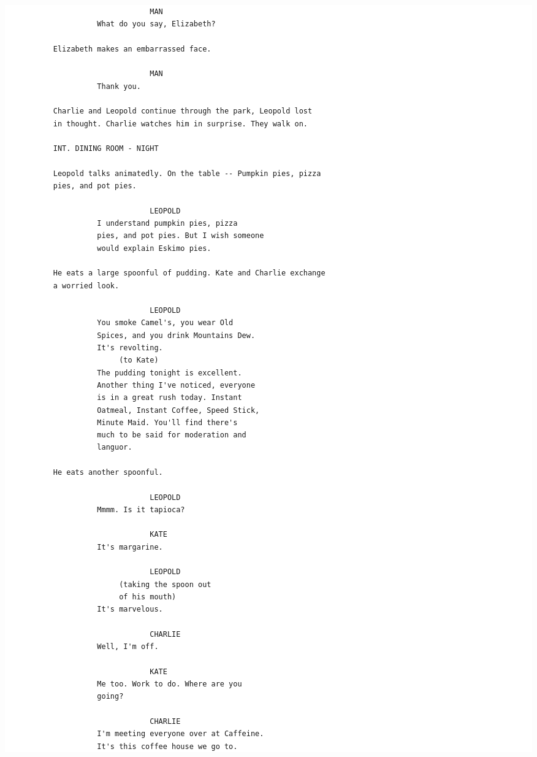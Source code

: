                                      MAN
                         What do you say, Elizabeth?

               Elizabeth makes an embarrassed face.

                                     MAN
                         Thank you.

               Charlie and Leopold continue through the park, Leopold lost 
               in thought. Charlie watches him in surprise. They walk on.

               INT. DINING ROOM - NIGHT

               Leopold talks animatedly. On the table -- Pumpkin pies, pizza 
               pies, and pot pies.

                                     LEOPOLD
                         I understand pumpkin pies, pizza 
                         pies, and pot pies. But I wish someone 
                         would explain Eskimo pies.

               He eats a large spoonful of pudding. Kate and Charlie exchange 
               a worried look.

                                     LEOPOLD
                         You smoke Camel's, you wear Old 
                         Spices, and you drink Mountains Dew. 
                         It's revolting.
                              (to Kate)
                         The pudding tonight is excellent. 
                         Another thing I've noticed, everyone 
                         is in a great rush today. Instant 
                         Oatmeal, Instant Coffee, Speed Stick, 
                         Minute Maid. You'll find there's 
                         much to be said for moderation and 
                         languor.

               He eats another spoonful.

                                     LEOPOLD
                         Mmmm. Is it tapioca?

                                     KATE
                         It's margarine.

                                     LEOPOLD
                              (taking the spoon out 
                              of his mouth)
                         It's marvelous.

                                     CHARLIE
                         Well, I'm off.

                                     KATE
                         Me too. Work to do. Where are you 
                         going?

                                     CHARLIE
                         I'm meeting everyone over at Caffeine. 
                         It's this coffee house we go to.
